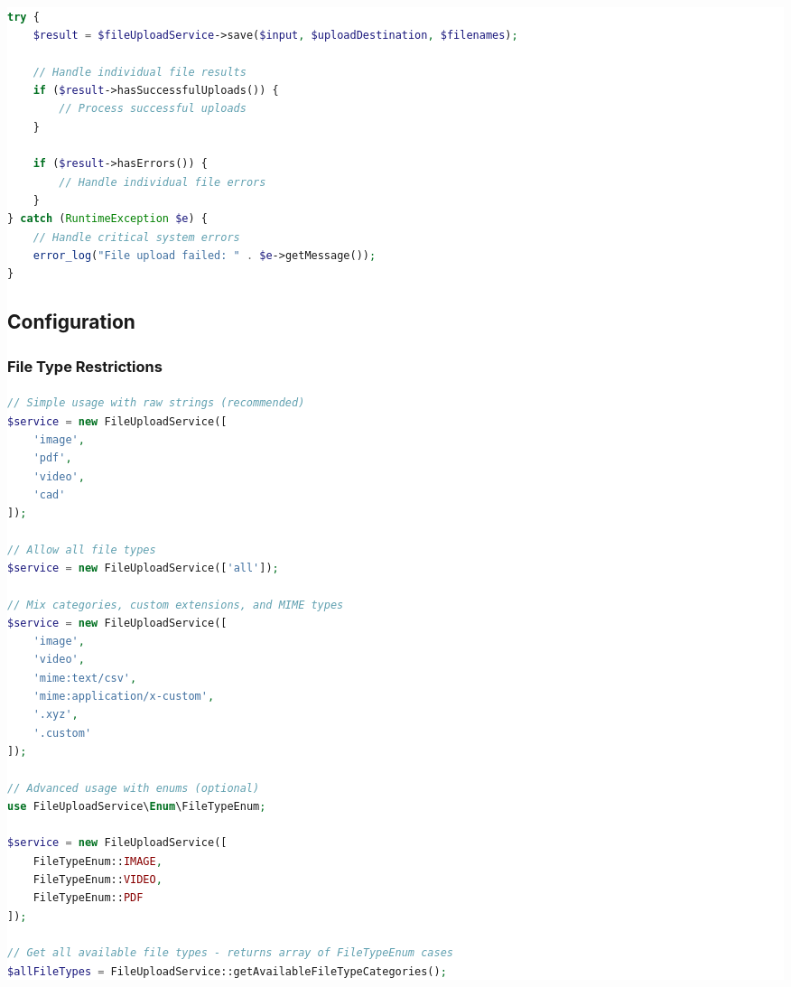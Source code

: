 ```php
try {
    $result = $fileUploadService->save($input, $uploadDestination, $filenames);
    
    // Handle individual file results
    if ($result->hasSuccessfulUploads()) {
        // Process successful uploads
    }
    
    if ($result->hasErrors()) {
        // Handle individual file errors
    }
} catch (RuntimeException $e) {
    // Handle critical system errors
    error_log("File upload failed: " . $e->getMessage());
}
```

## Configuration

### File Type Restrictions

```php
// Simple usage with raw strings (recommended)
$service = new FileUploadService([
    'image',
    'pdf',
    'video',
    'cad'
]);

// Allow all file types
$service = new FileUploadService(['all']);

// Mix categories, custom extensions, and MIME types
$service = new FileUploadService([
    'image',
    'video',
    'mime:text/csv',
    'mime:application/x-custom',
    '.xyz',
    '.custom'
]);

// Advanced usage with enums (optional)
use FileUploadService\Enum\FileTypeEnum;

$service = new FileUploadService([
    FileTypeEnum::IMAGE,
    FileTypeEnum::VIDEO,
    FileTypeEnum::PDF
]);

// Get all available file types - returns array of FileTypeEnum cases
$allFileTypes = FileUploadService::getAvailableFileTypeCategories();
```

